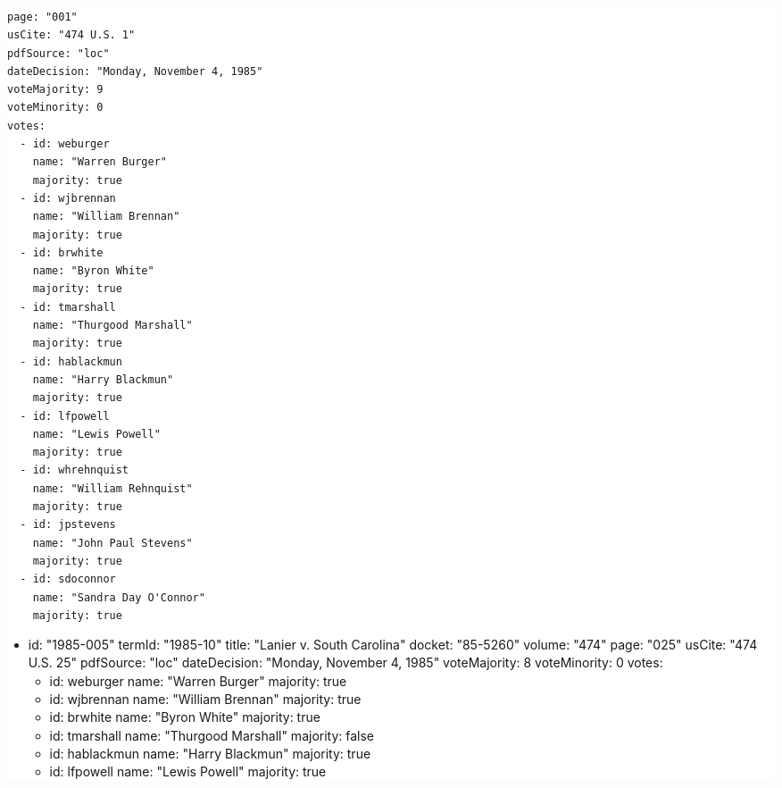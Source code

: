     page: "001"
    usCite: "474 U.S. 1"
    pdfSource: "loc"
    dateDecision: "Monday, November 4, 1985"
    voteMajority: 9
    voteMinority: 0
    votes:
      - id: weburger
        name: "Warren Burger"
        majority: true
      - id: wjbrennan
        name: "William Brennan"
        majority: true
      - id: brwhite
        name: "Byron White"
        majority: true
      - id: tmarshall
        name: "Thurgood Marshall"
        majority: true
      - id: hablackmun
        name: "Harry Blackmun"
        majority: true
      - id: lfpowell
        name: "Lewis Powell"
        majority: true
      - id: whrehnquist
        name: "William Rehnquist"
        majority: true
      - id: jpstevens
        name: "John Paul Stevens"
        majority: true
      - id: sdoconnor
        name: "Sandra Day O'Connor"
        majority: true
  - id: "1985-005"
    termId: "1985-10"
    title: "Lanier v. South Carolina"
    docket: "85-5260"
    volume: "474"
    page: "025"
    usCite: "474 U.S. 25"
    pdfSource: "loc"
    dateDecision: "Monday, November 4, 1985"
    voteMajority: 8
    voteMinority: 0
    votes:
      - id: weburger
        name: "Warren Burger"
        majority: true
      - id: wjbrennan
        name: "William Brennan"
        majority: true
      - id: brwhite
        name: "Byron White"
        majority: true
      - id: tmarshall
        name: "Thurgood Marshall"
        majority: false
      - id: hablackmun
        name: "Harry Blackmun"
        majority: true
      - id: lfpowell
        name: "Lewis Powell"
        majority: true